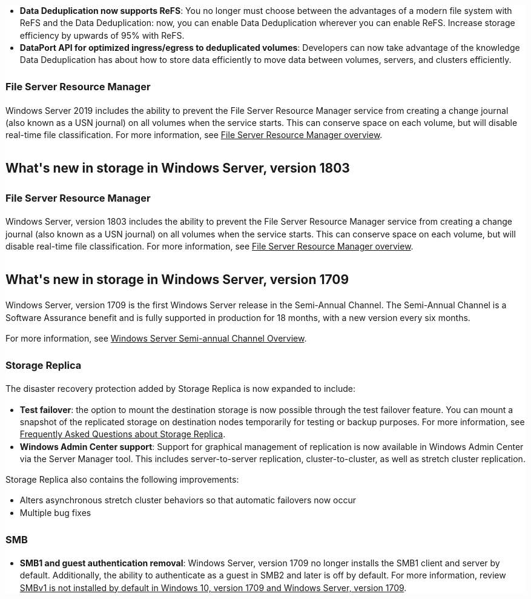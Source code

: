 - **Data Deduplication now supports ReFS**: You no longer must choose between the advantages of a modern file system with ReFS and the Data Deduplication: now, you can enable Data Deduplication wherever you can enable ReFS. Increase storage efficiency by upwards of 95% with ReFS.
- **DataPort API for optimized ingress/egress to deduplicated volumes**: Developers can now take advantage of the knowledge Data Deduplication has about how to store data efficiently to move data between volumes, servers, and clusters efficiently.

### File Server Resource Manager

Windows Server 2019 includes the ability to prevent the File Server Resource Manager service from creating a change journal (also known as a USN journal) on all volumes when the service starts. This can conserve space on each volume, but will disable real-time file classification. For more information, see [File Server Resource Manager overview](fsrm/fsrm-overview.md).

## What's new in storage in Windows Server, version 1803

### File Server Resource Manager

Windows Server, version 1803 includes the ability to prevent the File Server Resource Manager service from creating a change journal (also known as a USN journal) on all volumes when the service starts. This can conserve space on each volume, but will disable real-time file classification. For more information, see [File Server Resource Manager overview](fsrm/fsrm-overview.md).

## What's new in storage in Windows Server, version 1709

Windows Server, version 1709 is the first Windows Server release in the Semi-Annual Channel. The Semi-Annual Channel is a Software Assurance benefit and is fully supported in production for 18 months, with a new version every six months.

For more information, see [Windows Server Semi-annual Channel Overview](../get-started-19/servicing-channels-19.md).

### Storage Replica

The disaster recovery protection added by Storage Replica is now expanded to include:

- **Test failover**: the option to mount the destination storage is now possible through the test failover feature. You can mount a snapshot of the replicated storage on destination nodes temporarily for testing or backup purposes. For more information, see [Frequently Asked Questions about Storage Replica](./storage-replica/storage-replica-frequently-asked-questions.yml).
- **Windows Admin Center support**: Support for graphical management of replication is now available in Windows Admin Center via the Server Manager tool. This includes server-to-server replication, cluster-to-cluster, as well as stretch cluster replication.

Storage Replica also contains the following improvements:

-   Alters asynchronous stretch cluster behaviors so that automatic failovers now occur
-   Multiple bug fixes

### SMB

- **SMB1 and guest authentication removal**: Windows Server, version 1709 no longer installs the SMB1 client and server by default. Additionally, the ability to authenticate as a guest in SMB2 and later is off by default. For more information, review [SMBv1 is not installed by default in Windows 10, version 1709 and Windows Server, version 1709](https://support.microsoft.com/help/4034314/smbv1-is-not-installed-by-default-in-windows-10-rs3-and-windows-server).
